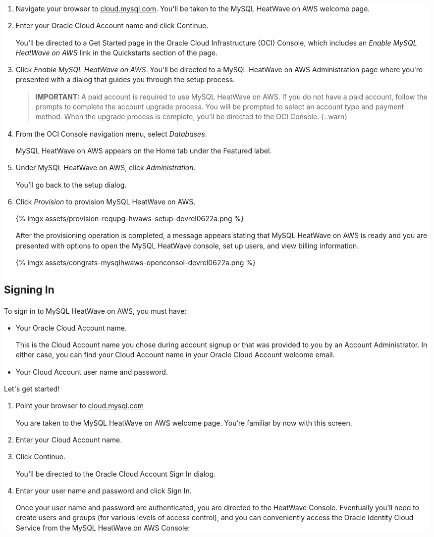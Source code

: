 1. Navigate your browser to [cloud.mysql.com](https://cloud.mysql.com/). You'll be taken to the MySQL HeatWave on AWS welcome page.
2. Enter your Oracle Cloud Account name and click Continue.  

	You'll be directed to a Get Started page in the Oracle Cloud Infrastructure (OCI) Console, which includes an _Enable MySQL HeatWave on AWS_ link in the Quickstarts section of the page.
3. Click _Enable MySQL HeatWave on AWS_.
	You'll be directed to a MySQL HeatWave on AWS Administration page where you're presented with a dialog that guides you through the setup process.

	>**IMPORTANT:** A paid account is required to use MySQL HeatWave on AWS. If you do not have a paid account, follow the prompts to complete the account upgrade process. You will be prompted to select an account type and payment method. When the upgrade process is complete, you'll be directed to the OCI Console.
	{:.warn}

4. From the OCI Console navigation menu, select _Databases_.

	MySQL HeatWave on AWS appears on the Home tab under the Featured label.
5. Under MySQL HeatWave on AWS, click _Administration_.

	You’ll go back to the setup dialog.
6. Click _Provision_ to provision MySQL HeatWave on AWS.

	{% imgx assets/provision-requpg-hwaws-setup-devrel0622a.png %}

	After the provisioning operation is completed, a message appears stating that MySQL HeatWave on AWS is ready and you are presented with options to open the MySQL HeatWave console, set up users, and view billing information.

	{% imgx assets/congrats-mysqlhwaws-openconsol-devrel0622a.png %}

## Signing In

To sign in to MySQL HeatWave on AWS, you must have:

- Your Oracle Cloud Account name.

	This is the Cloud Account name you chose during account signup or that was provided to you by an Account Administrator. In either case, you can find your Cloud Account name in your Oracle Cloud Account welcome email.
- Your Cloud Account user name and password.

Let's get started!

1. Point your browser to [cloud.mysql.com](https://cloud.mysql.com/)

	You are taken to the MySQL HeatWave on AWS welcome page. You’re familiar by now with this screen.
2. Enter your Cloud Account name.
3. Click Continue.

	You'll be directed to the Oracle Cloud Account Sign In dialog.
4. Enter your user name and password and click Sign In.

	Once your user name and password are authenticated, you are directed to the HeatWave Console. Eventually you’ll need to create users and groups (for various levels of access control), and you can conveniently access the Oracle Identity Cloud Service from the MySQL HeatWave on AWS Console:
